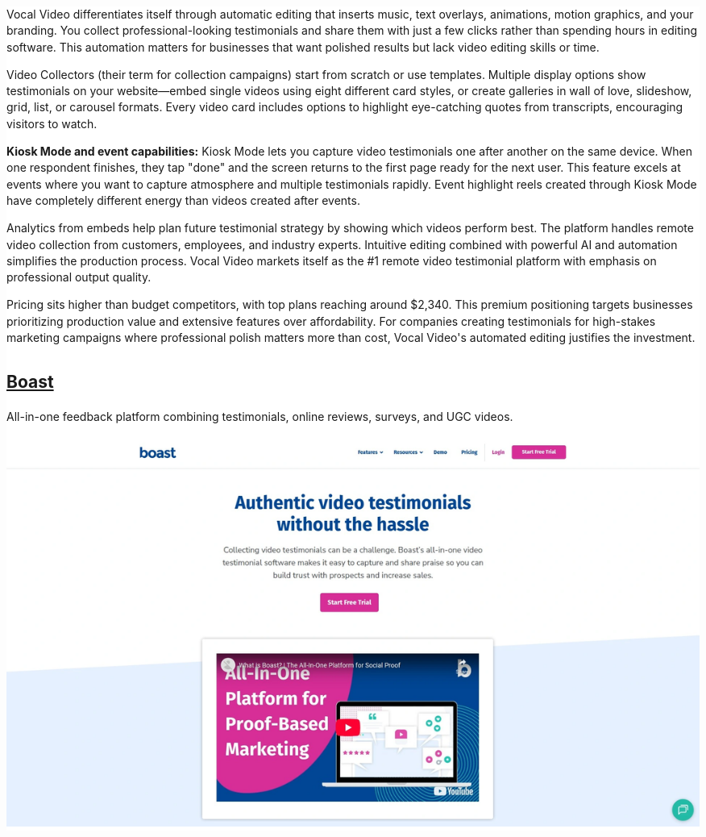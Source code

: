 
Vocal Video differentiates itself through automatic editing that inserts music, text overlays, animations, motion graphics, and your branding. You collect professional-looking testimonials and share them with just a few clicks rather than spending hours in editing software. This automation matters for businesses that want polished results but lack video editing skills or time.

Video Collectors (their term for collection campaigns) start from scratch or use templates. Multiple display options show testimonials on your website—embed single videos using eight different card styles, or create galleries in wall of love, slideshow, grid, list, or carousel formats. Every video card includes options to highlight eye-catching quotes from transcripts, encouraging visitors to watch.

**Kiosk Mode and event capabilities:** Kiosk Mode lets you capture video testimonials one after another on the same device. When one respondent finishes, they tap "done" and the screen returns to the first page ready for the next user. This feature excels at events where you want to capture atmosphere and multiple testimonials rapidly. Event highlight reels created through Kiosk Mode have completely different energy than videos created after events.

Analytics from embeds help plan future testimonial strategy by showing which videos perform best. The platform handles remote video collection from customers, employees, and industry experts. Intuitive editing combined with powerful AI and automation simplifies the production process. Vocal Video markets itself as the #1 remote video testimonial platform with emphasis on professional output quality.

Pricing sits higher than budget competitors, with top plans reaching around $2,340. This premium positioning targets businesses prioritizing production value and extensive features over affordability. For companies creating testimonials for high-stakes marketing campaigns where professional polish matters more than cost, Vocal Video's automated editing justifies the investment.

## **[Boast](https://boast.io)**

All-in-one feedback platform combining testimonials, online reviews, surveys, and UGC videos.

![Boast Screenshot](image/boast.webp)
